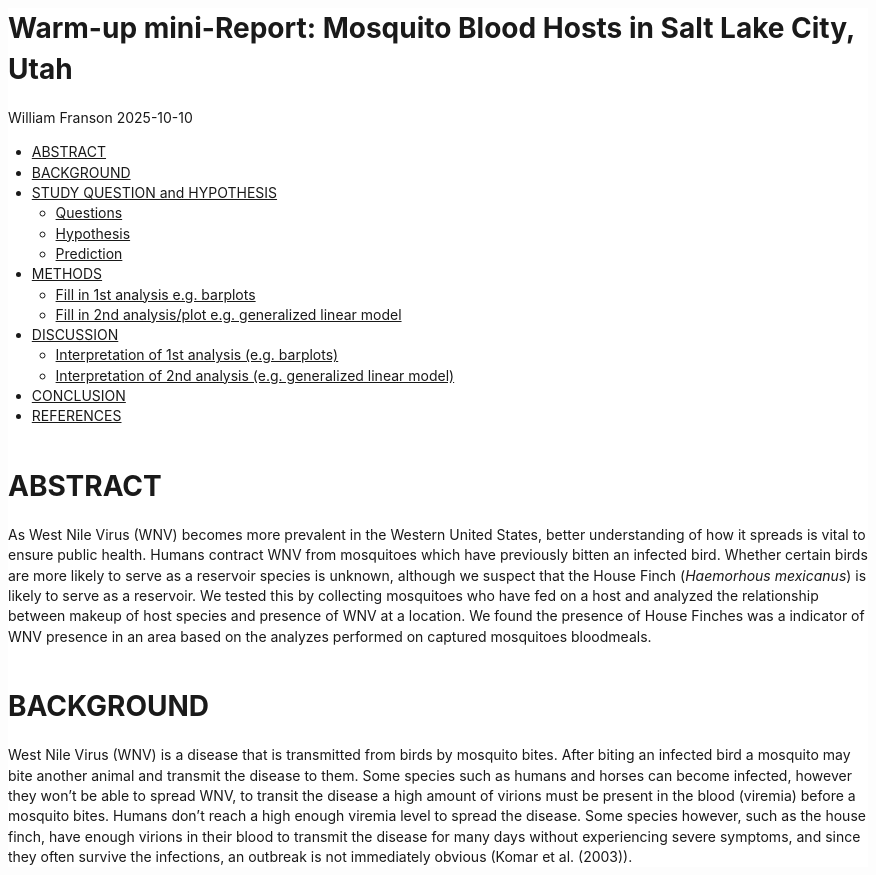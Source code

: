 Warm-up mini-Report: Mosquito Blood Hosts in Salt Lake City, Utah
================
William Franson
2025-10-10

- [ABSTRACT](#abstract)
- [BACKGROUND](#background)
- [STUDY QUESTION and HYPOTHESIS](#study-question-and-hypothesis)
  - [Questions](#questions)
  - [Hypothesis](#hypothesis)
  - [Prediction](#prediction)
- [METHODS](#methods)
  - [Fill in 1st analysis
    e.g. barplots](#fill-in-1st-analysis-eg-barplots)
  - [Fill in 2nd analysis/plot e.g. generalized linear
    model](#fill-in-2nd-analysisplot-eg-generalized-linear-model)
- [DISCUSSION](#discussion)
  - [Interpretation of 1st analysis
    (e.g. barplots)](#interpretation-of-1st-analysis-eg-barplots)
  - [Interpretation of 2nd analysis (e.g. generalized linear
    model)](#interpretation-of-2nd-analysis-eg-generalized-linear-model)
- [CONCLUSION](#conclusion)
- [REFERENCES](#references)

# ABSTRACT

As West Nile Virus (WNV) becomes more prevalent in the Western United
States, better understanding of how it spreads is vital to ensure public
health. Humans contract WNV from mosquitoes which have previously bitten
an infected bird. Whether certain birds are more likely to serve as a
reservoir species is unknown, although we suspect that the House Finch
(*Haemorhous mexicanus*) is likely to serve as a reservoir. We tested
this by collecting mosquitoes who have fed on a host and analyzed the
relationship between makeup of host species and presence of WNV at a
location. We found the presence of House Finches was a indicator of WNV
presence in an area based on the analyzes performed on captured
mosquitoes bloodmeals.

# BACKGROUND

West Nile Virus (WNV) is a disease that is transmitted from birds by
mosquito bites. After biting an infected bird a mosquito may bite
another animal and transmit the disease to them. Some species such as
humans and horses can become infected, however they won’t be able to
spread WNV, to transit the disease a high amount of virions must be
present in the blood (viremia) before a mosquito bites. Humans don’t
reach a high enough viremia level to spread the disease. Some species
however, such as the house finch, have enough virions in their blood to
transmit the disease for many days without experiencing severe symptoms,
and since they often survive the infections, an outbreak is not
immediately obvious (Komar et al. (2003)).
